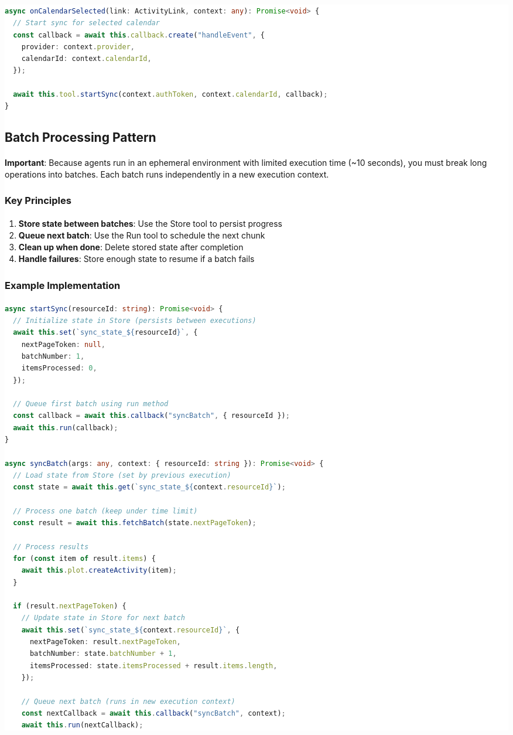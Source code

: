 ```typescript
async onCalendarSelected(link: ActivityLink, context: any): Promise<void> {
  // Start sync for selected calendar
  const callback = await this.callback.create("handleEvent", {
    provider: context.provider,
    calendarId: context.calendarId,
  });

  await this.tool.startSync(context.authToken, context.calendarId, callback);
}
```

## Batch Processing Pattern

**Important**: Because agents run in an ephemeral environment with limited execution time (~10 seconds), you must break long operations into batches. Each batch runs independently in a new execution context.

### Key Principles

1. **Store state between batches**: Use the Store tool to persist progress
2. **Queue next batch**: Use the Run tool to schedule the next chunk
3. **Clean up when done**: Delete stored state after completion
4. **Handle failures**: Store enough state to resume if a batch fails

### Example Implementation

```typescript
async startSync(resourceId: string): Promise<void> {
  // Initialize state in Store (persists between executions)
  await this.set(`sync_state_${resourceId}`, {
    nextPageToken: null,
    batchNumber: 1,
    itemsProcessed: 0,
  });

  // Queue first batch using run method
  const callback = await this.callback("syncBatch", { resourceId });
  await this.run(callback);
}

async syncBatch(args: any, context: { resourceId: string }): Promise<void> {
  // Load state from Store (set by previous execution)
  const state = await this.get(`sync_state_${context.resourceId}`);

  // Process one batch (keep under time limit)
  const result = await this.fetchBatch(state.nextPageToken);

  // Process results
  for (const item of result.items) {
    await this.plot.createActivity(item);
  }

  if (result.nextPageToken) {
    // Update state in Store for next batch
    await this.set(`sync_state_${context.resourceId}`, {
      nextPageToken: result.nextPageToken,
      batchNumber: state.batchNumber + 1,
      itemsProcessed: state.itemsProcessed + result.items.length,
    });

    // Queue next batch (runs in new execution context)
    const nextCallback = await this.callback("syncBatch", context);
    await this.run(nextCallback);
```